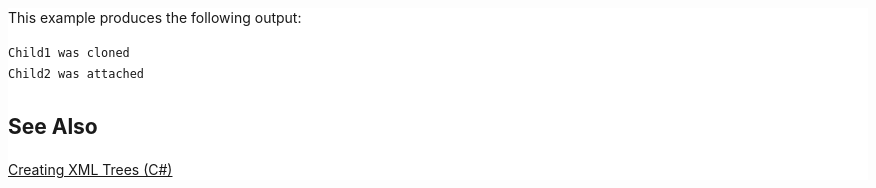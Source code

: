  This example produces the following output:  

```  
Child1 was cloned  
Child2 was attached  
```  

## See Also  
 [Creating XML Trees (C#)](../../../../csharp/programming-guide/concepts/linq/creating-xml-trees.md)
